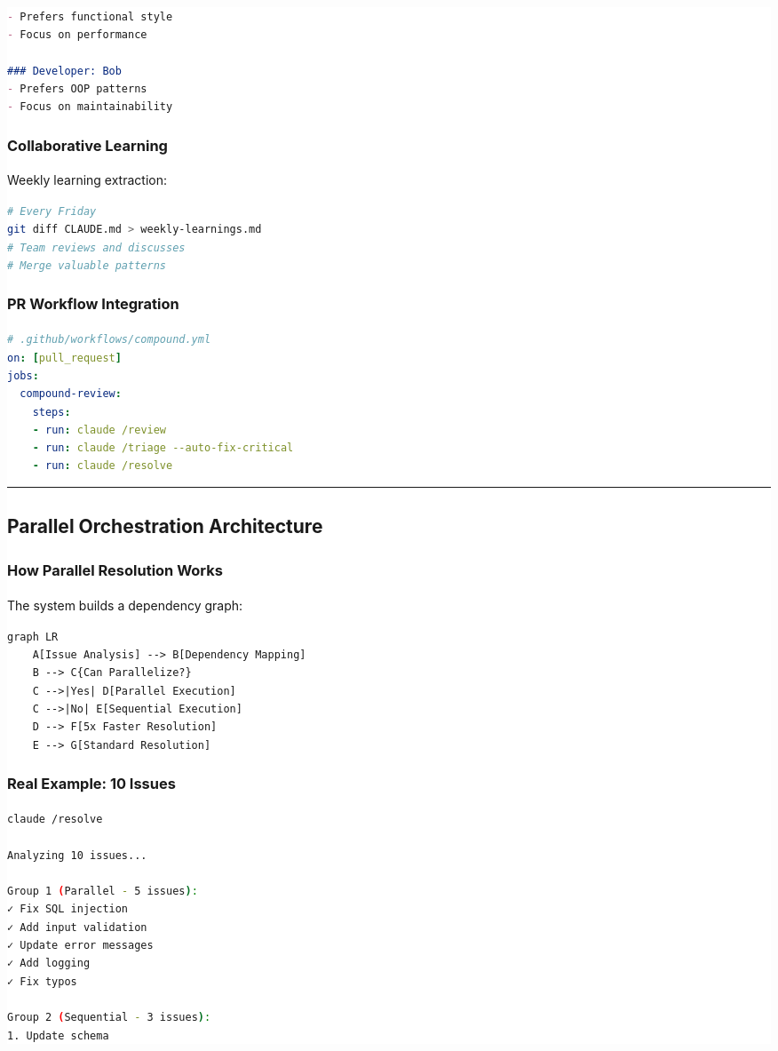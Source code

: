 ```markdown
- Prefers functional style
- Focus on performance

### Developer: Bob
- Prefers OOP patterns
- Focus on maintainability
```

### Collaborative Learning

Weekly learning extraction:
```bash
# Every Friday
git diff CLAUDE.md > weekly-learnings.md
# Team reviews and discusses
# Merge valuable patterns
```

### PR Workflow Integration

```yaml
# .github/workflows/compound.yml
on: [pull_request]
jobs:
  compound-review:
    steps:
    - run: claude /review
    - run: claude /triage --auto-fix-critical
    - run: claude /resolve
```

---

## Parallel Orchestration Architecture

### How Parallel Resolution Works

The system builds a dependency graph:

```mermaid
graph LR
    A[Issue Analysis] --> B[Dependency Mapping]
    B --> C{Can Parallelize?}
    C -->|Yes| D[Parallel Execution]
    C -->|No| E[Sequential Execution]
    D --> F[5x Faster Resolution]
    E --> G[Standard Resolution]
```

### Real Example: 10 Issues

```bash
claude /resolve

Analyzing 10 issues...

Group 1 (Parallel - 5 issues):
✓ Fix SQL injection
✓ Add input validation
✓ Update error messages
✓ Add logging
✓ Fix typos

Group 2 (Sequential - 3 issues):
1. Update schema
```
